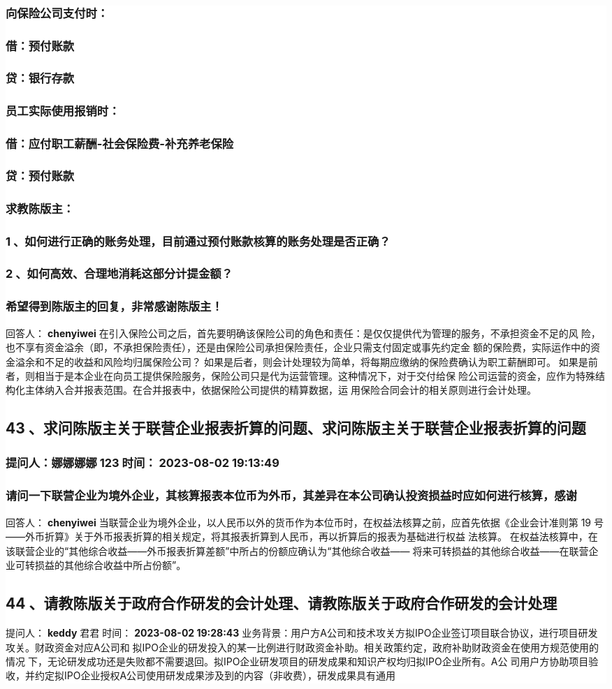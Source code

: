### 向保险公司支付时：

### 借：预付账款

### 贷：银行存款

### 员工实际使用报销时：

### 借：应付职工薪酬-社会保险费-补充养老保险

### 贷：预付账款

### 求教陈版主：

### 1 、如何进行正确的账务处理，目前通过预付账款核算的账务处理是否正确？

### 2 、如何高效、合理地消耗这部分计提金额？

### 希望得到陈版主的回复，非常感谢陈版主！

回答人： **chenyiwei**
在引入保险公司之后，首先要明确该保险公司的角色和责任：是仅仅提供代为管理的服务，不承担资金不足的风
险，也不享有资金溢余（即，不承担保险责任），还是由保险公司承担保险责任，企业只需支付固定或事先约定金
额的保险费，实际运作中的资金溢余和不足的收益和风险均归属保险公司？
如果是后者，则会计处理较为简单，将每期应缴纳的保险费确认为职工薪酬即可。
如果是前者，则相当于是本企业在向员工提供保险服务，保险公司只是代为运营管理。这种情况下，对于交付给保
险公司运营的资金，应作为特殊结构化主体纳入合并报表范围。在合并报表中，依据保险公司提供的精算数据，运
用保险合同会计的相关原则进行会计处理。

## 43 、求问陈版主关于联营企业报表折算的问题、求问陈版主关于联营企业报表折算的问题

### 提问人：娜娜娜娜 123 时间： 2023-08-02 19:13:49

### 请问一下联营企业为境外企业，其核算报表本位币为外币，其差异在本公司确认投资损益时应如何进行核算，感谢

回答人： **chenyiwei**
当联营企业为境外企业，以人民币以外的货币作为本位币时，在权益法核算之前，应首先依据《企业会计准则第
19 号——外币折算》关于外币报表折算的相关规定，将其报表折算到人民币，再以折算后的报表为基础进行权益
法核算。
在权益法核算中，在该联营企业的“其他综合收益——外币报表折算差额”中所占的份额应确认为“其他综合收益——
将来可转损益的其他综合收益——在联营企业可转损益的其他综合收益中所占份额”。

## 44 、请教陈版关于政府合作研发的会计处理、请教陈版关于政府合作研发的会计处理

提问人： **keddy** 君君 时间： **2023-08-02 19:28:43**
业务背景：用户方A公司和技术攻关方拟IPO企业签订项目联合协议，进行项目研发攻关。财政资金对应A公司和
拟IPO企业的研发投入的某一比例进行财政资金补助。相关政策约定，政府补助财政资金在使用方规范使用的情况
下，无论研发成功还是失败都不需要退回。拟IPO企业研发项目的研发成果和知识产权均归拟IPO企业所有。A公
司用户方协助项目验收，并约定拟IPO企业授权A公司使用研发成果涉及到的内容（非收费），研发成果具有通用
